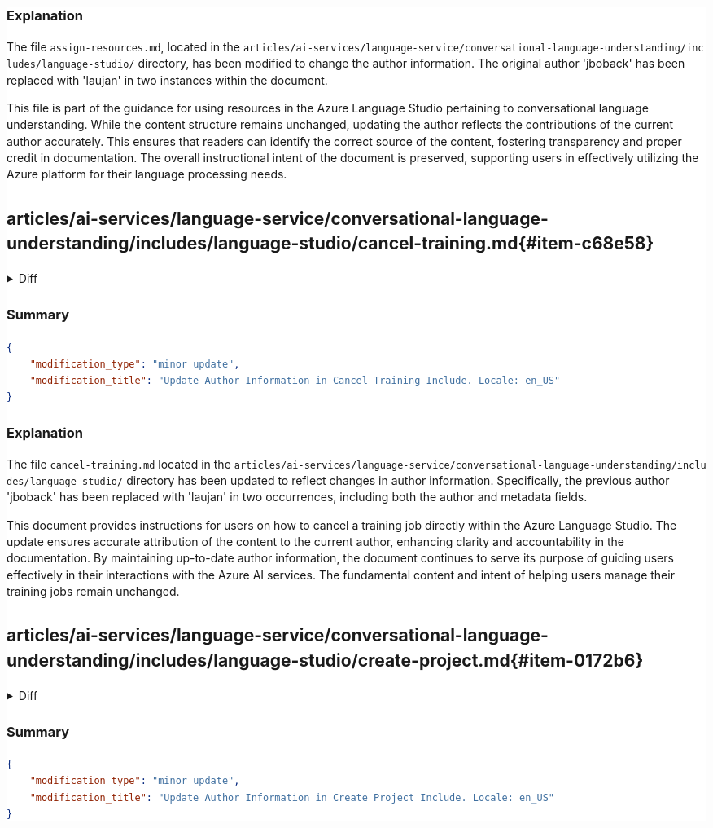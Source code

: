 ### Explanation
The file `assign-resources.md`, located in the `articles/ai-services/language-service/conversational-language-understanding/includes/language-studio/` directory, has been modified to change the author information. The original author 'jboback' has been replaced with 'laujan' in two instances within the document.

This file is part of the guidance for using resources in the Azure Language Studio pertaining to conversational language understanding. While the content structure remains unchanged, updating the author reflects the contributions of the current author accurately. This ensures that readers can identify the correct source of the content, fostering transparency and proper credit in documentation. The overall instructional intent of the document is preserved, supporting users in effectively utilizing the Azure platform for their language processing needs.

## articles/ai-services/language-service/conversational-language-understanding/includes/language-studio/cancel-training.md{#item-c68e58}

<details><summary>Diff</summary></details>

### Summary

```json
{
    "modification_type": "minor update",
    "modification_title": "Update Author Information in Cancel Training Include. Locale: en_US"
}
```

### Explanation
The file `cancel-training.md` located in the `articles/ai-services/language-service/conversational-language-understanding/includes/language-studio/` directory has been updated to reflect changes in author information. Specifically, the previous author 'jboback' has been replaced with 'laujan' in two occurrences, including both the author and metadata fields.

This document provides instructions for users on how to cancel a training job directly within the Azure Language Studio. The update ensures accurate attribution of the content to the current author, enhancing clarity and accountability in the documentation. By maintaining up-to-date author information, the document continues to serve its purpose of guiding users effectively in their interactions with the Azure AI services. The fundamental content and intent of helping users manage their training jobs remain unchanged.

## articles/ai-services/language-service/conversational-language-understanding/includes/language-studio/create-project.md{#item-0172b6}

<details><summary>Diff</summary></details>

### Summary

```json
{
    "modification_type": "minor update",
    "modification_title": "Update Author Information in Create Project Include. Locale: en_US"
}
```
